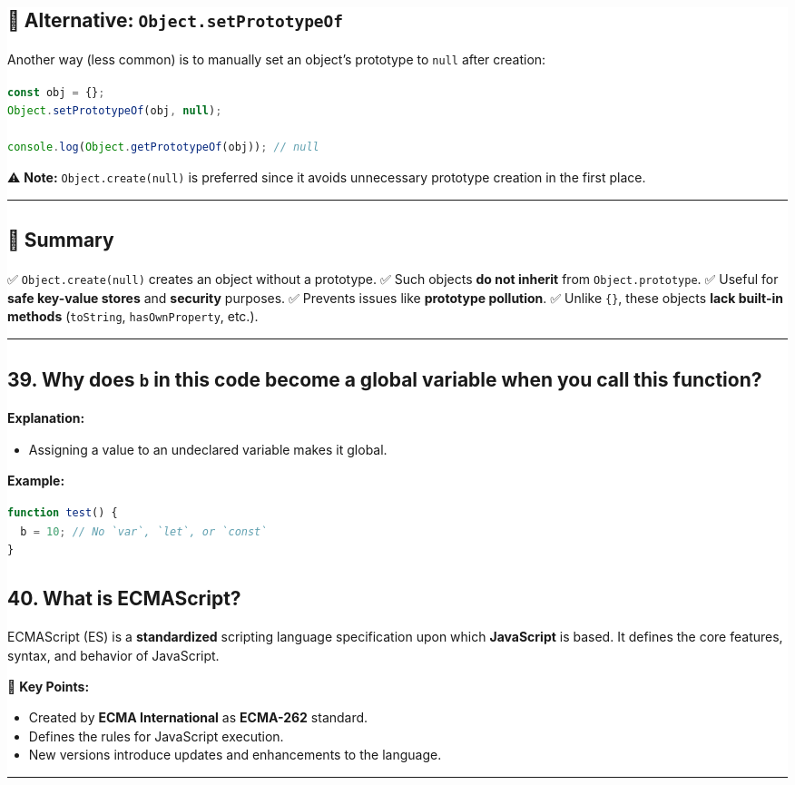 
## 🔹 Alternative: `Object.setPrototypeOf`

Another way (less common) is to manually set an object’s prototype to `null` after creation:

```javascript
const obj = {};
Object.setPrototypeOf(obj, null);

console.log(Object.getPrototypeOf(obj)); // null
```

⚠️ **Note:** `Object.create(null)` is preferred since it avoids unnecessary prototype creation in the first place.

---

## 🔹 Summary

✅ `Object.create(null)` creates an object without a prototype.
✅ Such objects **do not inherit** from `Object.prototype`.
✅ Useful for **safe key-value stores** and **security** purposes.
✅ Prevents issues like **prototype pollution**.
✅ Unlike `{}`, these objects **lack built-in methods** (`toString`, `hasOwnProperty`, etc.).

---

## 39. Why does `b` in this code become a global variable when you call this function?

**Explanation:**

- Assigning a value to an undeclared variable makes it global.

**Example:**

```javascript
function test() {
  b = 10; // No `var`, `let`, or `const`
}
```

## 40. What is ECMAScript?

ECMAScript (ES) is a **standardized** scripting language specification upon which **JavaScript** is based. It defines the core features, syntax, and behavior of JavaScript.

🔹 **Key Points:**

- Created by **ECMA International** as **ECMA-262** standard.
- Defines the rules for JavaScript execution.
- New versions introduce updates and enhancements to the language.

---
